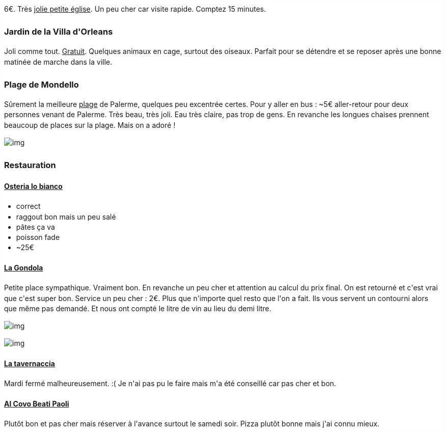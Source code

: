 6€. Très [jolie petite église](http://fr.wikipedia.org/wiki/%C3%89glise_Saint-Jean_des_Ermites). Un peu cher car visite rapide. Comptez 15 minutes.

### Jardin de la Villa d'Orleans

Joli comme tout. [Gratuit](https://www.google.fr/maps/preview#!q=villa+d%27Orleans+palermo&data=!1m4!1m3!1d3965!2d13.353542!3d38.109486!4m15!2m14!1m13!1s0x1319ef64b3957e35%3A0x3a8108586fac21d8!3m8!1m3!1d3965!2d13.3555934!3d38.1052067!3m2!1i1920!2i970!4f13.1!4m2!3d38.109156!4d13.352785). Quelques animaux en cage, surtout des oiseaux. Parfait pour se détendre et se reposer après une bonne matinée de marche dans la ville.

### Plage de Mondello

Sûrement la meilleure [plage](http://en.wikipedia.org/wiki/Mondello) de Palerme, quelques peu excentrée certes. Pour y aller en bus : ~5€ aller-retour pour deux personnes venant de Palerme. Très beau, très joli. Eau très claire, pas trop de gens. En revanche les longues chaises prennent beaucoup de places sur la plage. Mais on a adoré !

![img](https://31.media.tumblr.com/8c54772e826a0d4945b55eed22fceab8/tumblr_inline_mzmfajQIZw1qbzli5.jpg)

### Restauration

#### [Osteria lo bianco](https://plus.google.com/106360491601678261954/about)
- correct
- raggout bon mais un peu salé
- pâtes ça va
- poisson fade
- ~25€

#### [La Gondola](https://plus.google.com/112915872737641799507/about)

Petite place sympathique. Vraiment bon. En revanche un peu cher et attention au calcul du prix final. On est retourné et c'est vrai que c'est super bon. Service un peu cher : 2€. Plus que n'importe quel resto que l'on a fait. Ils vous servent un contourni alors que même pas demandé. Et nous ont compté le litre de vin au lieu du demi litre.


![img](https://31.media.tumblr.com/255886224a6c61d4d2759e1a1527e5a4/tumblr_inline_mzmdy3E77C1qbzli5.jpg)

![img](https://31.media.tumblr.com/12fed4050e9ddd5a9ec0038735362ad8/tumblr_inline_mzmdyb9y6p1qbzli5.jpg)


#### [La tavernaccia](https://plus.google.com/105637670390945532809/about)

Mardi fermé malheureusement. :( Je n'ai pas pu le faire mais m'a été conseillé car pas cher et bon.

#### [Al Covo Beati Paoli](https://plus.google.com/107150122068000432176/about)

Plutôt bon et pas cher mais réserver à l'avance surtout le samedi soir. Pizza plutôt bonne mais j'ai connu mieux.
